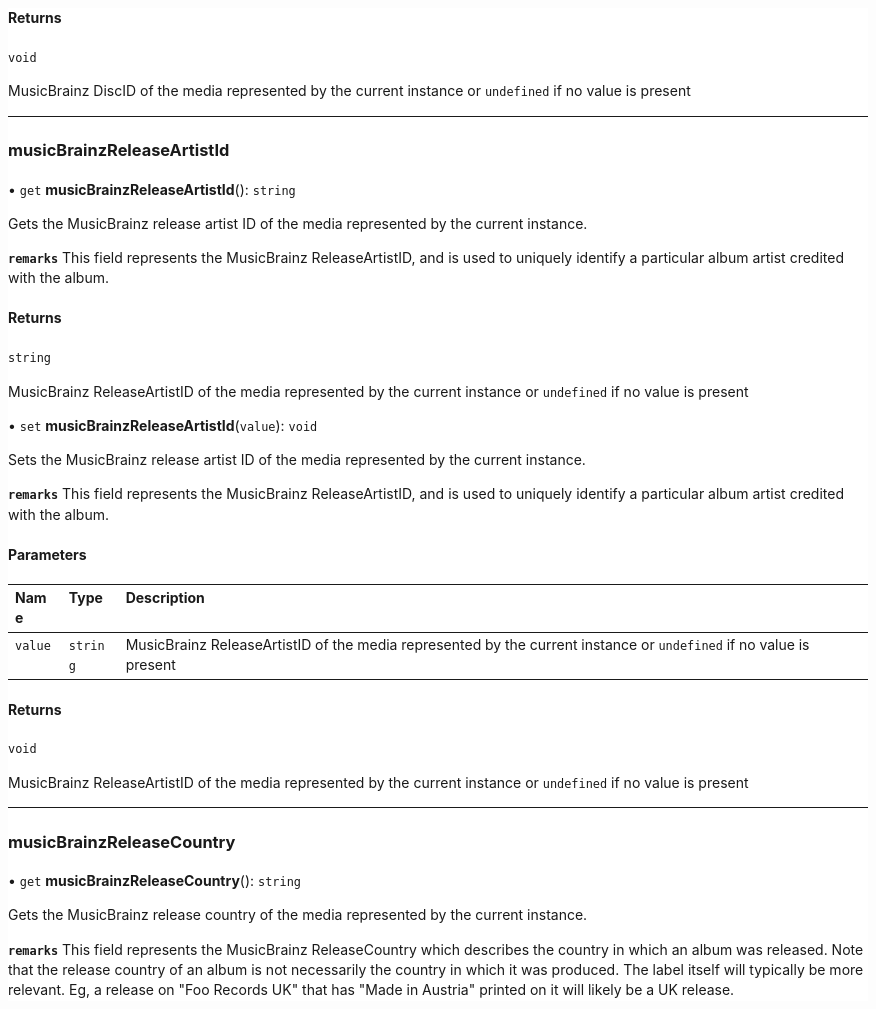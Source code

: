 #### Returns

`void`

MusicBrainz DiscID of the media represented by the current instance or `undefined`
    if no value is present

___

### musicBrainzReleaseArtistId

• `get` **musicBrainzReleaseArtistId**(): `string`

Gets the MusicBrainz release artist ID of the media represented by the current instance.

**`remarks`** This field represents the MusicBrainz ReleaseArtistID, and is used to uniquely
    identify a particular album artist credited with the album.

#### Returns

`string`

MusicBrainz ReleaseArtistID of the media represented by the current instance or
    `undefined` if no value is present

• `set` **musicBrainzReleaseArtistId**(`value`): `void`

Sets the MusicBrainz release artist ID of the media represented by the current instance.

**`remarks`** This field represents the MusicBrainz ReleaseArtistID, and is used to uniquely
    identify a particular album artist credited with the album.

#### Parameters

| Name | Type | Description |
| :------ | :------ | :------ |
| `value` | `string` | MusicBrainz ReleaseArtistID of the media represented by the current instance or     `undefined` if no value is present |

#### Returns

`void`

MusicBrainz ReleaseArtistID of the media represented by the current instance or
    `undefined` if no value is present

___

### musicBrainzReleaseCountry

• `get` **musicBrainzReleaseCountry**(): `string`

Gets the MusicBrainz release country of the media represented by the current instance.

**`remarks`** This field represents the MusicBrainz ReleaseCountry which describes the country in
    which an album was released. Note that the release country of an album is not
    necessarily the country in which it was produced. The label itself will typically be
    more relevant. Eg, a release on "Foo Records UK" that has "Made in Austria" printed on
    it will likely be a UK release.
